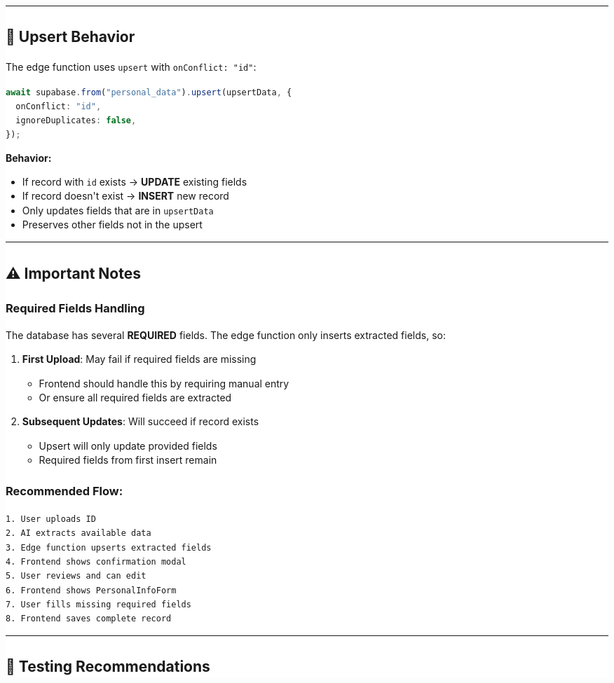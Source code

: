 
---

## 🔐 Upsert Behavior

The edge function uses `upsert` with `onConflict: "id"`:

```typescript
await supabase.from("personal_data").upsert(upsertData, {
  onConflict: "id",
  ignoreDuplicates: false,
});
```

**Behavior:**

- If record with `id` exists → **UPDATE** existing fields
- If record doesn't exist → **INSERT** new record
- Only updates fields that are in `upsertData`
- Preserves other fields not in the upsert

---

## ⚠️ Important Notes

### Required Fields Handling

The database has several **REQUIRED** fields. The edge function only inserts extracted fields, so:

1. **First Upload**: May fail if required fields are missing

   - Frontend should handle this by requiring manual entry
   - Or ensure all required fields are extracted

2. **Subsequent Updates**: Will succeed if record exists
   - Upsert will only update provided fields
   - Required fields from first insert remain

### Recommended Flow:

```
1. User uploads ID
2. AI extracts available data
3. Edge function upserts extracted fields
4. Frontend shows confirmation modal
5. User reviews and can edit
6. Frontend shows PersonalInfoForm
7. User fills missing required fields
8. Frontend saves complete record
```

---

## 🧪 Testing Recommendations
